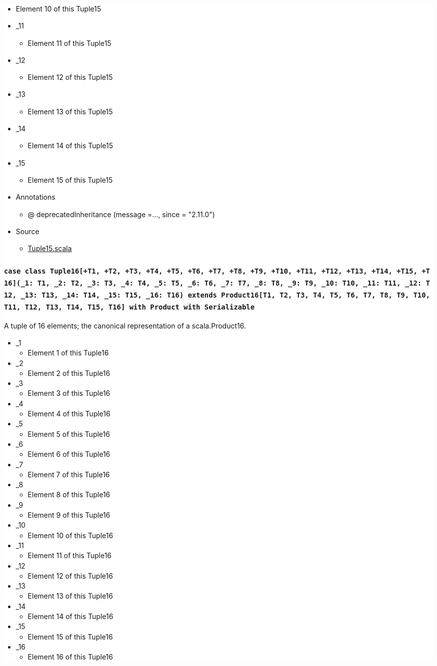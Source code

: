   * Element 10 of this Tuple15
* _11
  * Element 11 of this Tuple15
* _12
  * Element 12 of this Tuple15
* _13
  * Element 13 of this Tuple15
* _14
  * Element 14 of this Tuple15
* _15
  * Element 15 of this Tuple15

* Annotations
  * @ deprecatedInheritance (message =..., since = "2.11.0")
* Source
  * [Tuple15.scala](https://github.com/scala/scala/tree/6d09a1ba5f/src/library/scala/Tuple15.scala#L1)


### `case class Tuple16[+T1, +T2, +T3, +T4, +T5, +T6, +T7, +T8, +T9, +T10, +T11, +T12, +T13, +T14, +T15, +T16](_1: T1, _2: T2, _3: T3, _4: T4, _5: T5, _6: T6, _7: T7, _8: T8, _9: T9, _10: T10, _11: T11, _12: T12, _13: T13, _14: T14, _15: T15, _16: T16) extends Product16[T1, T2, T3, T4, T5, T6, T7, T8, T9, T10, T11, T12, T13, T14, T15, T16] with Product with Serializable` ###

A tuple of 16 elements; the canonical representation of a scala.Product16.

* _1
  * Element 1 of this Tuple16
* _2
  * Element 2 of this Tuple16
* _3
  * Element 3 of this Tuple16
* _4
  * Element 4 of this Tuple16
* _5
  * Element 5 of this Tuple16
* _6
  * Element 6 of this Tuple16
* _7
  * Element 7 of this Tuple16
* _8
  * Element 8 of this Tuple16
* _9
  * Element 9 of this Tuple16
* _10
  * Element 10 of this Tuple16
* _11
  * Element 11 of this Tuple16
* _12
  * Element 12 of this Tuple16
* _13
  * Element 13 of this Tuple16
* _14
  * Element 14 of this Tuple16
* _15
  * Element 15 of this Tuple16
* _16
  * Element 16 of this Tuple16
